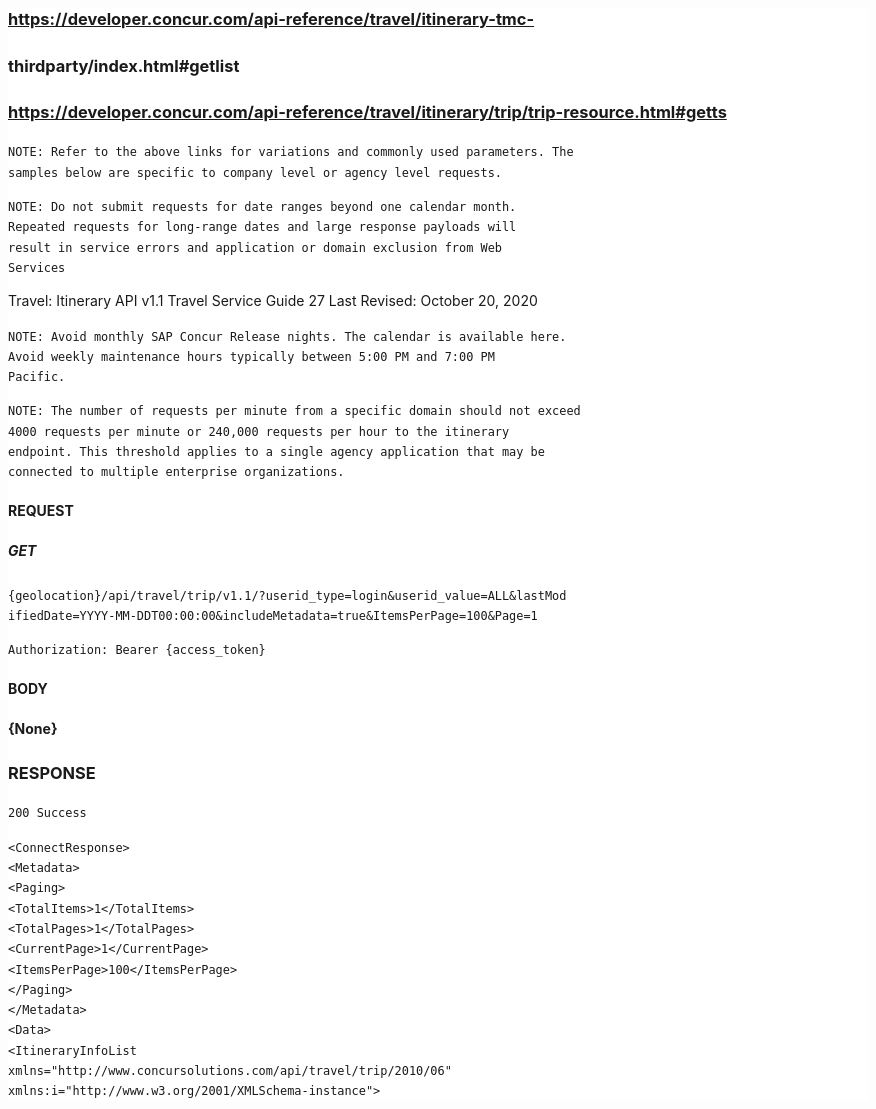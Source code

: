 ### https://developer.concur.com/api-reference/travel/itinerary-tmc-

### thirdparty/index.html#getlist

### https://developer.concur.com/api-reference/travel/itinerary/trip/trip-resource.html#getts

```
NOTE: Refer to the above links for variations and commonly used parameters. The
samples below are specific to company level or agency level requests.
```
```
NOTE: Do not submit requests for date ranges beyond one calendar month.
Repeated requests for long-range dates and large response payloads will
result in service errors and application or domain exclusion from Web
Services
```

Travel: Itinerary API v1.1 Travel Service Guide 27
Last Revised: October 20, 2020

```
NOTE: Avoid monthly SAP Concur Release nights. The calendar is available here.
Avoid weekly maintenance hours typically between 5:00 PM and 7:00 PM
Pacific.
```
```
NOTE: The number of requests per minute from a specific domain should not exceed
4000 requests per minute or 240,000 requests per hour to the itinerary
endpoint. This threshold applies to a single agency application that may be
connected to multiple enterprise organizations.
```
#### REQUEST

##### GET

```
{geolocation}/api/travel/trip/v1.1/?userid_type=login&userid_value=ALL&lastMod
ifiedDate=YYYY-MM-DDT00:00:00&includeMetadata=true&ItemsPerPage=100&Page=1
```
```
Authorization: Bearer {access_token}
```
#### BODY

#### {None}

### RESPONSE

```
200 Success
```
```
<ConnectResponse>
<Metadata>
<Paging>
<TotalItems>1</TotalItems>
<TotalPages>1</TotalPages>
<CurrentPage>1</CurrentPage>
<ItemsPerPage>100</ItemsPerPage>
</Paging>
</Metadata>
<Data>
<ItineraryInfoList
xmlns="http://www.concursolutions.com/api/travel/trip/2010/06"
xmlns:i="http://www.w3.org/2001/XMLSchema-instance">
```
